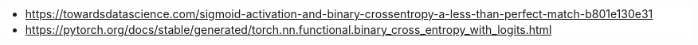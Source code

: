- https://towardsdatascience.com/sigmoid-activation-and-binary-crossentropy-a-less-than-perfect-match-b801e130e31
- https://pytorch.org/docs/stable/generated/torch.nn.functional.binary_cross_entropy_with_logits.html

[mixup]: https://github.com/fastai/fastai_old/blob/488e4fd2939bbe34c0fd0c3867884a9c45877cb9/fastai/callbacks/mixup.py
[multi-label]: https://machinelearningmastery.com/multi-label-classification-with-deep-learning/
